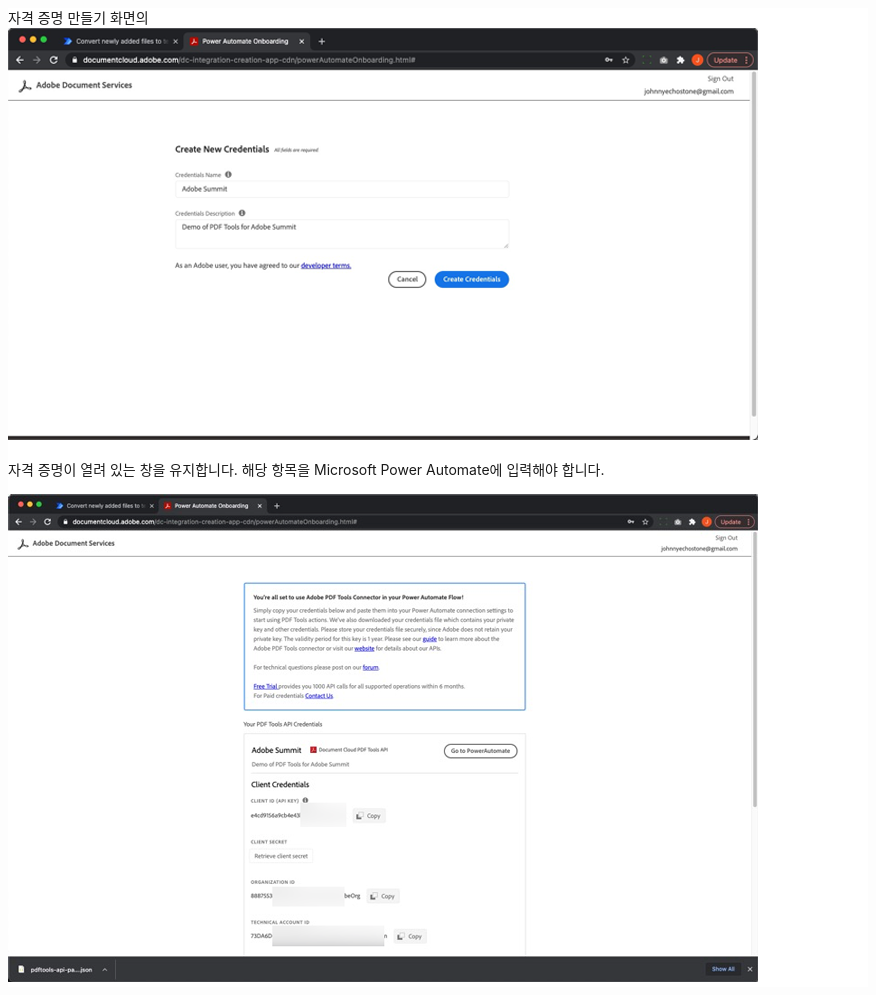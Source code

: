    자격 증명 만들기 화면의 ![스크린샷](assets/documentautomation/automation_30.png)

   자격 증명이 열려 있는 창을 유지합니다. 해당 항목을 Microsoft Power Automate에 입력해야 합니다.

   ![열린 상태로 유지하기 위한 브라우저 탭의 스크린샷](assets/documentautomation/automation_31.png)
